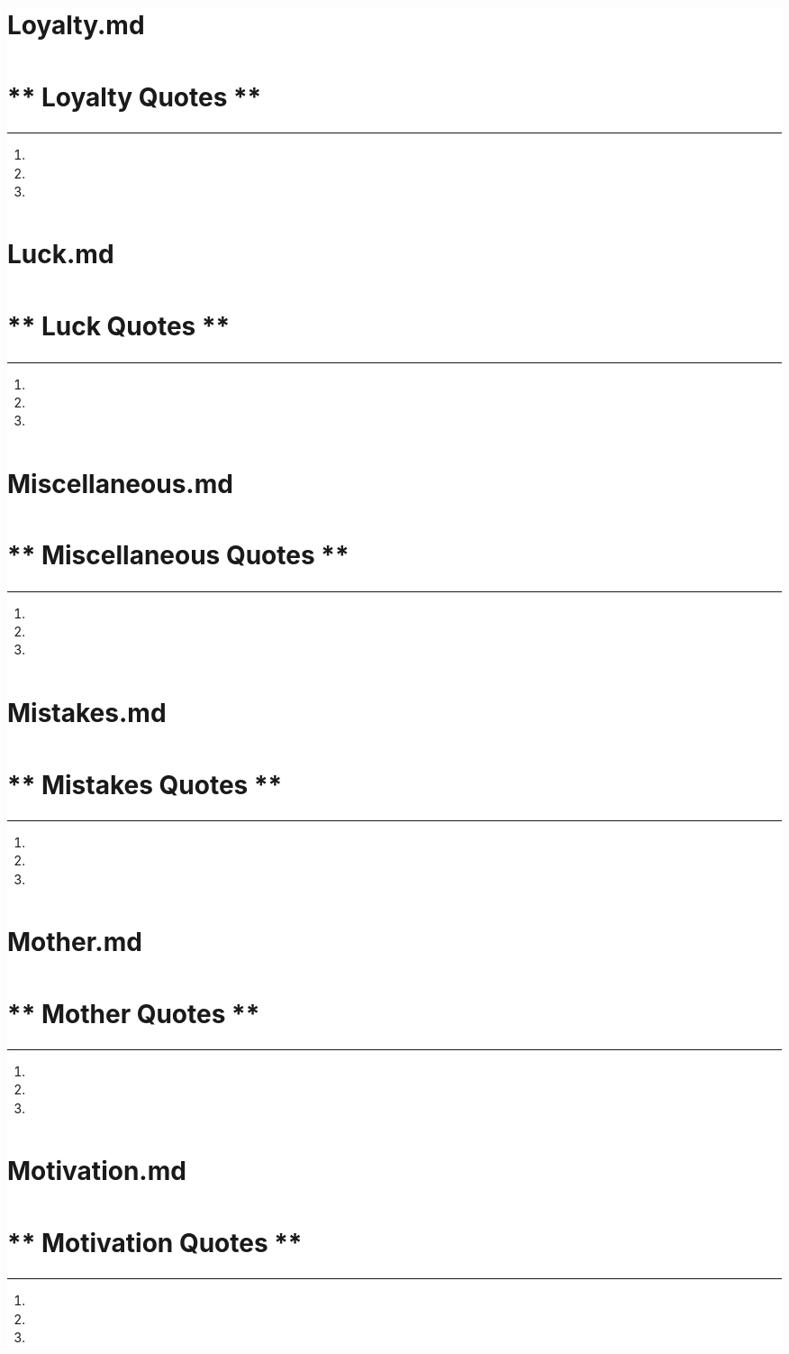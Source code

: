 # Loyalty.md
# ** Loyalty Quotes **
---------------------------
1. 
2. 
3. 

# Luck.md
# ** Luck Quotes **
---------------------------
1. 
2. 
3. 

# Miscellaneous.md
# ** Miscellaneous Quotes **
---------------------------
1. 
2. 
3. 

# Mistakes.md
# ** Mistakes Quotes **
---------------------------
1. 
2. 
3. 

# Mother.md
# ** Mother Quotes **
---------------------------
1. 
2. 
3. 

# Motivation.md
# ** Motivation Quotes **
---------------------------
1. 
2. 
3. 
